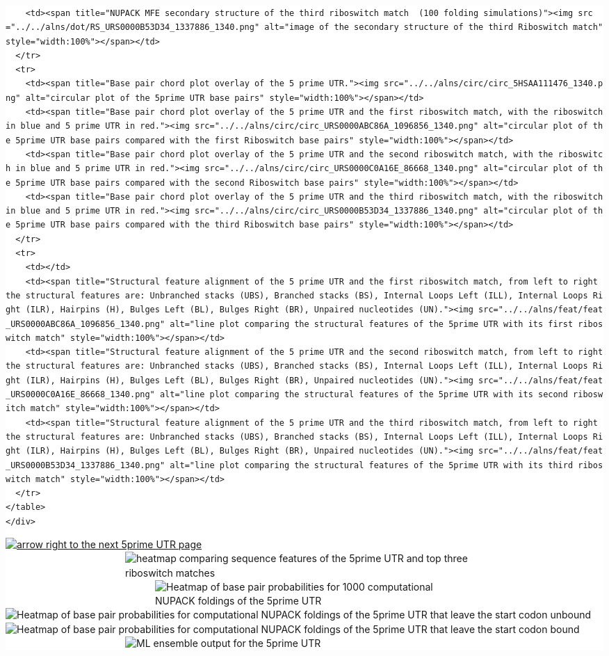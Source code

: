         <td><span title="NUPACK MFE secondary structure of the third riboswitch match  (100 folding simulations)"><img src="../../alns/dot/RS_URS0000B53D34_1337886_1340.png" alt="image of the secondary structure of the third Riboswitch match" style="width:100%"></span></td>
      </tr>
      <tr>
        <td><span title="Base pair chord plot overlay of the 5 prime UTR."><img src="../../alns/circ/circ_5HSAA111476_1340.png" alt="circular plot of the 5prime UTR base pairs" style="width:100%"></span></td>
        <td><span title="Base pair chord plot overlay of the 5 prime UTR and the first riboswitch match, with the riboswitch in blue and 5 prime UTR in red."><img src="../../alns/circ/circ_URS0000ABC86A_1096856_1340.png" alt="circular plot of the 5prime UTR base pairs compared with the first Riboswitch base pairs" style="width:100%"></span></td>
        <td><span title="Base pair chord plot overlay of the 5 prime UTR and the second riboswitch match, with the riboswitch in blue and 5 prime UTR in red."><img src="../../alns/circ/circ_URS0000C0A16E_86668_1340.png" alt="circular plot of the 5prime UTR base pairs compared with the second Riboswitch base pairs" style="width:100%"></span></td>
        <td><span title="Base pair chord plot overlay of the 5 prime UTR and the third riboswitch match, with the riboswitch in blue and 5 prime UTR in red."><img src="../../alns/circ/circ_URS0000B53D34_1337886_1340.png" alt="circular plot of the 5prime UTR base pairs compared with the third Riboswitch base pairs" style="width:100%"></span></td>
      </tr>
      <tr>
        <td></td>
        <td><span title="Structural feature alignment of the 5 prime UTR and the first riboswitch match, from left to right the structural features are: Unbranched stacks (UBS), Branched stacks (BS), Internal Loops Left (ILL), Internal Loops Right (ILR), Hairpins (H), Bulges Left (BL), Bulges Right (BR), Unpaired nucleotides (UN)."><img src="../../alns/feat/feat_URS0000ABC86A_1096856_1340.png" alt="line plot comparing the structural features of the 5prime UTR with its first riboswitch match" style="width:100%"></span></td>
        <td><span title="Structural feature alignment of the 5 prime UTR and the second riboswitch match, from left to right the structural features are: Unbranched stacks (UBS), Branched stacks (BS), Internal Loops Left (ILL), Internal Loops Right (ILR), Hairpins (H), Bulges Left (BL), Bulges Right (BR), Unpaired nucleotides (UN)."><img src="../../alns/feat/feat_URS0000C0A16E_86668_1340.png" alt="line plot comparing the structural features of the 5prime UTR with its second riboswitch match" style="width:100%"></span></td>
        <td><span title="Structural feature alignment of the 5 prime UTR and the third riboswitch match, from left to right the structural features are: Unbranched stacks (UBS), Branched stacks (BS), Internal Loops Left (ILL), Internal Loops Right (ILR), Hairpins (H), Bulges Left (BL), Bulges Right (BR), Unpaired nucleotides (UN)."><img src="../../alns/feat/feat_URS0000B53D34_1337886_1340.png" alt="line plot comparing the structural features of the 5prime UTR with its third riboswitch match" style="width:100%"></span></td>
      </tr>
    </table>
    </div>
  <div class="column">
    <a href="../../_mds/UCHL1/"><span title="Next 5 prime UTR"><img src="../../icons/arrow_right.png" alt="arrow right to the next 5prime UTR page" style="width:100%"></span></a>
  </div>
</div>


<div class="row" >
    <div class="column_center">
        <span title="Sequence feature comparison across the 5 prime UTR and its top three riboswitch matches via a heatmap (64 nucleotide triplets)."><img src="../../alns/feat/featcomp_1340.png" alt="heatmap comparing sequence features of the 5prime UTR and top three riboswitch matches" style="width:60%; display:block; margin-left:auto; margin-right:auto;"></span>
    </div>
</div>

<div class="row" >
    <div class="column_center">
        <span title="Probability that a given base pair LxL is bound within the 1000 folding simulations. Diagonal represents the overall probability that a given base is unpaired."><img src="../../alns/bpp/bpp_1340.png" alt="Heatmap of base pair probabilities for 1000 computational NUPACK foldings of the 5prime UTR" style="width:50%; display:block; margin-left:auto; margin-right:auto;"></span>
    </div>
</div>

<div class="row" >
    <div class="column">
        <span title="Probability that a given base pair is bound when all three nucleotides of the start codon is unbound."><img src="../../alns/bpp/bpp_1340_unbound.png" alt="Heatmap of base pair probabilities for computational NUPACK foldings of the 5prime UTR that leave the start codon unbound" style="width:100%; display:block; margin-left:auto; margin-right:auto;"></span>
    </div>
    <div class="column">
        <span title="Probability that a given base pair is bound when all three nucleotides of the start codon is bound."><img src="../../alns/bpp/bpp_1340_bound.png" alt="Heatmap of base pair probabilities for computational NUPACK foldings of the 5prime UTR that leave the start codon bound" style="width:100%; display:block; margin-left:auto; margin-right:auto;"></span>
    </div>
</div>

<div class="row">
    <div class="column_center">
        <span title="Normalized ensemble output probabilities for each classifier, green highlights represent classifiers that are above a non-normalized 0.95 output threshold (selected as RS)."><img src="../../alns/ens/ens_1340.png" alt="ML ensemble output for the 5prime UTR" style="width:60%; display:block; margin-left:auto; margin-right:auto;"></span>
    </div>
</div>
